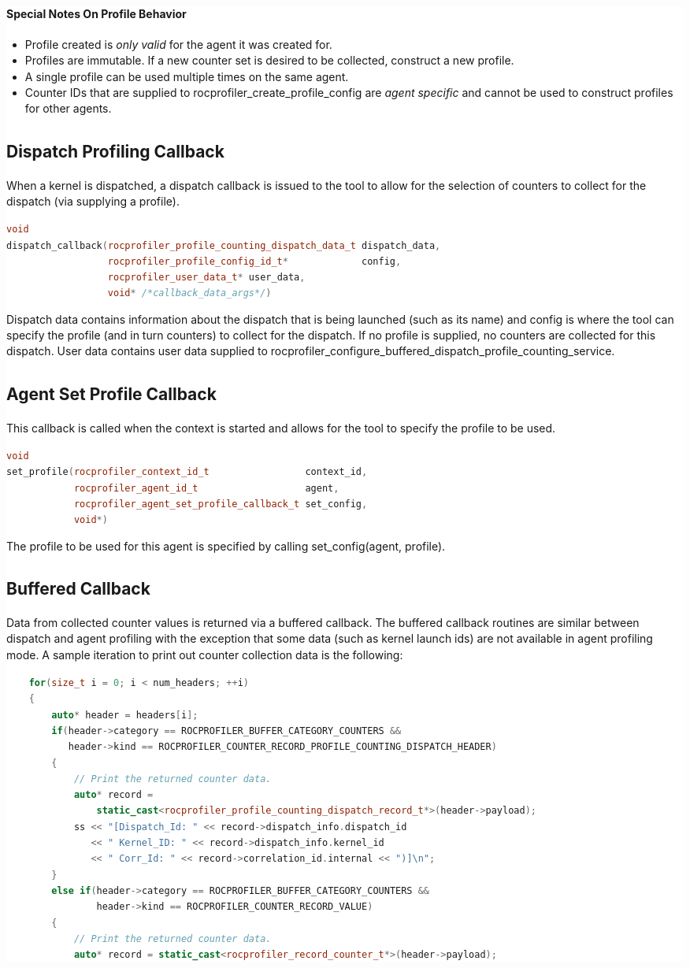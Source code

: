 #### Special Notes On Profile Behavior
- Profile created is *only valid* for the agent it was created for.
- Profiles are immutable. If a new counter set is desired to be collected, construct a new profile. 
- A single profile can be used multiple times on the same agent. 
- Counter IDs that are supplied to rocprofiler_create_profile_config are *agent specific* and cannot be used to construct profiles for other agents.

## Dispatch Profiling Callback

When a kernel is dispatched, a dispatch callback is issued to the tool to allow for the selection of counters to collect for the dispatch (via supplying a profile). 

```CPP
void
dispatch_callback(rocprofiler_profile_counting_dispatch_data_t dispatch_data,
                  rocprofiler_profile_config_id_t*             config,
                  rocprofiler_user_data_t* user_data,
                  void* /*callback_data_args*/)
```

Dispatch data contains information about the dispatch that is being launched (such as its name) and config is where the tool can specify the profile (and in turn counters) to collect for the dispatch. If no profile is supplied, no counters are collected for this dispatch. User data contains user data supplied to rocprofiler_configure_buffered_dispatch_profile_counting_service. 

## Agent Set Profile Callback

This callback is called when the context is started and allows for the tool to specify the profile to be used. 

```CPP
void
set_profile(rocprofiler_context_id_t                 context_id,
            rocprofiler_agent_id_t                   agent,
            rocprofiler_agent_set_profile_callback_t set_config,
            void*)
```

The profile to be used for this agent is specified by calling set_config(agent, profile). 

## Buffered Callback

Data from collected counter values is returned via a buffered callback. The buffered callback routines are similar between dispatch and agent profiling with the exception that some data (such as kernel launch ids) are not available in agent profiling mode. A sample iteration to print out counter collection data is the following:

```CPP
    for(size_t i = 0; i < num_headers; ++i)
    {
        auto* header = headers[i];
        if(header->category == ROCPROFILER_BUFFER_CATEGORY_COUNTERS &&
           header->kind == ROCPROFILER_COUNTER_RECORD_PROFILE_COUNTING_DISPATCH_HEADER)
        {
            // Print the returned counter data.
            auto* record =
                static_cast<rocprofiler_profile_counting_dispatch_record_t*>(header->payload);
            ss << "[Dispatch_Id: " << record->dispatch_info.dispatch_id
               << " Kernel_ID: " << record->dispatch_info.kernel_id
               << " Corr_Id: " << record->correlation_id.internal << ")]\n";
        }
        else if(header->category == ROCPROFILER_BUFFER_CATEGORY_COUNTERS &&
                header->kind == ROCPROFILER_COUNTER_RECORD_VALUE)
        {
            // Print the returned counter data.
            auto* record = static_cast<rocprofiler_record_counter_t*>(header->payload);
```